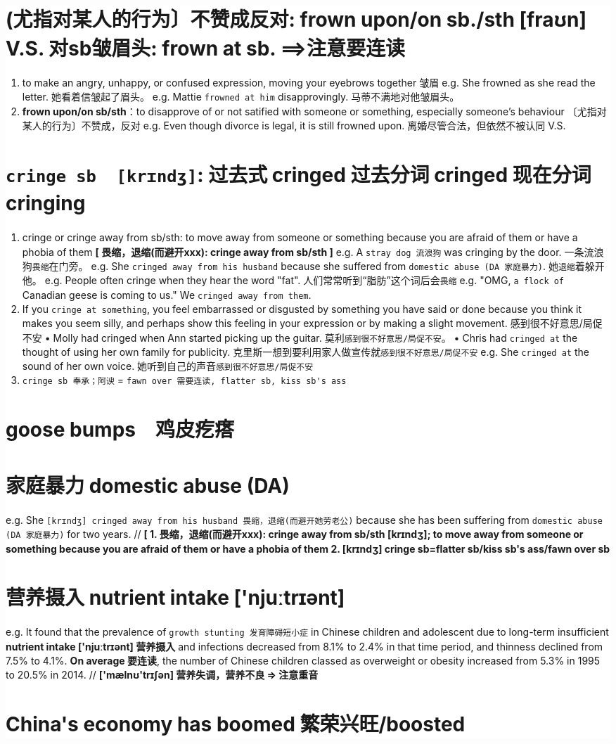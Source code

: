 # (尤指对某人的行为〕不赞成反对: frown upon/on sb./sth [fraʊn]  V.S.  对sb皱眉头: frown at sb.   ==>注意要连读
1. to make an angry, unhappy, or confused expression, moving your eyebrows together 皱眉
e.g. She frowned as she read the letter. 她看着信皱起了眉头。
e.g. Mattie `frowned at him` disapprovingly. 马蒂不满地对他皱眉头。
2. **frown upon/on sb/sth**：to disapprove of or not satified with someone or something, especially someone’s behaviour 〔尤指对某人的行为〕不赞成，反对
e.g. Even though divorce is legal, it is still frowned upon. 离婚尽管合法，但依然不被认同
V.S.
# `cringe sb  [krɪndʒ]`: 过去式 cringed  过去分词 cringed  现在分词 cringing
1. cringe or cringe away from sb/sth: to move away from someone or something because you are afraid of them or have a phobia of them **[ 畏缩，退缩(而避开xxx): cringe away from sb/sth ]**
e.g. A `stray dog 流浪狗` was cringing by the door. 一条流浪狗``畏缩``在门旁。
e.g. She `cringed away from his husband` because she suffered from `domestic abuse (DA 家庭暴力)`. 她``退缩``着躲开他。
e.g. People often cringe when they hear the word "fat". 人们常常听到“脂肪”这个词后会``畏缩``
e.g. "OMG, `a flock of` Canadian geese is coming to us." We `cringed away from them`.
2. If you `cringe at something`, you feel embarrassed or disgusted by something you have said or done because you think it makes you seem silly, and perhaps show this feeling in your expression or by making a slight movement. 感到很不好意思/局促不安
•  Molly had cringed when Ann started picking up the guitar. 莫利``感到很不好意思/局促不安``。
•  Chris had `cringed at` the thought of using her own family for publicity. 克里斯一想到要利用家人做宣传就``感到很不好意思/局促不安``
e.g. She `cringed at` the sound of her own voice. 她听到自己的声音``感到很不好意思/局促不安``
3. `cringe sb 奉承；阿谀` = `fawn over 需要连读, flatter sb, kiss sb's ass`

# goose bumps　鸡皮疙瘩

# 家庭暴力 domestic abuse (DA)
e.g. She `[krɪndʒ] cringed away from his husband 畏缩，退缩(而避开她劳老公)` because she has been suffering from `domestic abuse (DA 家庭暴力)` for two years.  // **[ 1. 畏缩，退缩(而避开xxx): cringe away from sb/sth [krɪndʒ]; to move away from someone or something because you are afraid of them or have a phobia of them  2.  [krɪndʒ] cringe sb=flatter sb/kiss sb's ass/fawn over sb**

# 营养摄入 nutrient intake ['njuːtrɪənt]  
e.g. It found that the prevalence of `growth stunting 发育障碍短小症` in Chinese children and adolescent due to long-term insufficient **nutrient intake ['njuːtrɪənt] 营养摄入** and infections decreased from 8.1% to 2.4% in that time period, and thinness declined from 7.5% to 4.1%. **On average 要连读**, the number of Chinese children classed as overweight or obesity increased from 5.3% in 1995 to 20.5% in 2014.        // **['mælnʊ'trɪʃən] 营养失调，营养不良 => 注意重音**

# China's economy has boomed 繁荣兴旺/boosted
